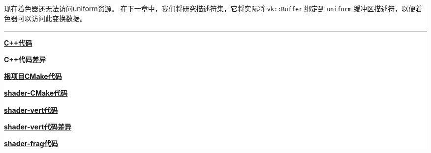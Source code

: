 
现在着色器还无法访问uniform资源。
在下一章中，我们将研究描述符集，它将实际将 `vk::Buffer` 绑定到 `uniform` 缓冲区描述符，以便着色器可以访问此变换数据。

---

**[C++代码](../codes/0300_descriptor1/main.cpp)**

**[C++代码差异](../codes/0300_descriptor1/main.diff)**

**[根项目CMake代码](../codes/0300_descriptor1/CMakeLists.txt)**

**[shader-CMake代码](../codes/0300_descriptor1/shaders/CMakeLists.txt)**

**[shader-vert代码](../codes/0300_descriptor1/shaders/shader.vert)**

**[shader-vert代码差异](../codes/0300_descriptor1/shaders/vert.diff)**

**[shader-frag代码](../codes/0300_descriptor1/shaders/shader.frag)**


